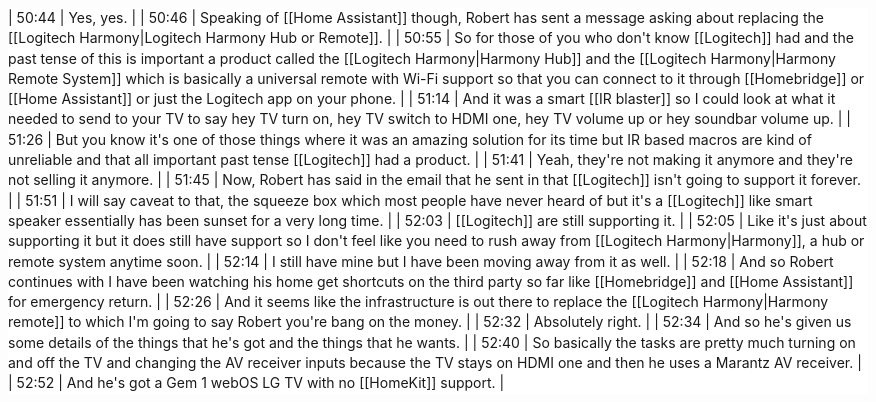 | 50:44      | Yes, yes.                                                                                                                                                                                                                                                                                                                  |
| 50:46      | Speaking of [[Home Assistant]] though, Robert has sent a message asking about replacing the [[Logitech Harmony\|Logitech Harmony Hub or Remote]].                                                                                                                                                                                                    |
| 50:55      | So for those of you who don't know [[Logitech]] had and the past tense of this is important a product called the [[Logitech Harmony\|Harmony Hub]] and the [[Logitech Harmony\|Harmony Remote System]] which is basically a universal remote with Wi-Fi support so that you can connect to it through [[Homebridge]] or [[Home Assistant]] or just the Logitech app on your phone. |
| 51:14      | And it was a smart [[IR blaster]] so I could look at what it needed to send to your TV to say hey TV turn on, hey TV switch to HDMI one, hey TV volume up or hey soundbar volume up.                                                                                                                                           |
| 51:26      | But you know it's one of those things where it was an amazing solution for its time but IR based macros are kind of unreliable and that all important past tense [[Logitech]] had a product.                                                                                                                                   |
| 51:41      | Yeah, they're not making it anymore and they're not selling it anymore.                                                                                                                                                                                                                                                    |
| 51:45      | Now, Robert has said in the email that he sent in that [[Logitech]] isn't going to support it forever.                                                                                                                                                                                                                         |
| 51:51      | I will say caveat to that, the squeeze box which most people have never heard of but it's a [[Logitech]] like smart speaker essentially has been sunset for a very long time.                                                                                                                                                  |
| 52:03      | [[Logitech]] are still supporting it.                                                                                                                                                                                                                                                                                          |
| 52:05      | Like it's just about supporting it but it does still have support so I don't feel like you need to rush away from [[Logitech Harmony\|Harmony]], a hub or remote system anytime soon.                                                                                                                                                            |
| 52:14      | I still have mine but I have been moving away from it as well.                                                                                                                                                                                                                                                             |
| 52:18      | And so Robert continues with I have been watching his home get shortcuts on the third party so far like [[Homebridge]] and [[Home Assistant]] for emergency return.                                                                                                                                                                |
| 52:26      | And it seems like the infrastructure is out there to replace the [[Logitech Harmony\|Harmony remote]] to which I'm going to say Robert you're bang on the money.                                                                                                                                                                                 |
| 52:32      | Absolutely right.                                                                                                                                                                                                                                                                                                          |
| 52:34      | And so he's given us some details of the things that he's got and the things that he wants.                                                                                                                                                                                                                                |
| 52:40      | So basically the tasks are pretty much turning on and off the TV and changing the AV receiver inputs because the TV stays on HDMI one and then he uses a Marantz AV receiver.                                                                                                                                              |
| 52:52      | And he's got a Gem 1 webOS LG TV with no [[HomeKit]] support.                                                                                                                                                                                                                                                                 |
